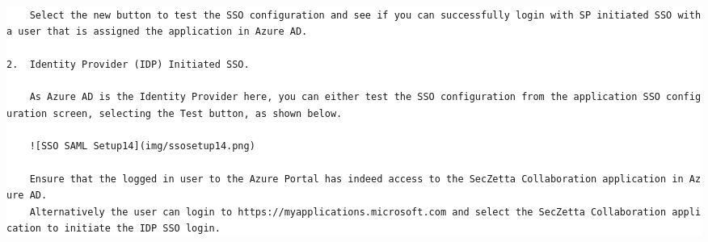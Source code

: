         Select the new button to test the SSO configuration and see if you can successfully login with SP initiated SSO with a user that is assigned the application in Azure AD.

    2.	Identity Provider (IDP) Initiated SSO.

        As Azure AD is the Identity Provider here, you can either test the SSO configuration from the application SSO configuration screen, selecting the Test button, as shown below.

        ![SSO SAML Setup14](img/ssosetup14.png)

        Ensure that the logged in user to the Azure Portal has indeed access to the SecZetta Collaboration application in Azure AD. 
        Alternatively the user can login to https://myapplications.microsoft.com and select the SecZetta Collaboration application to initiate the IDP SSO login.

